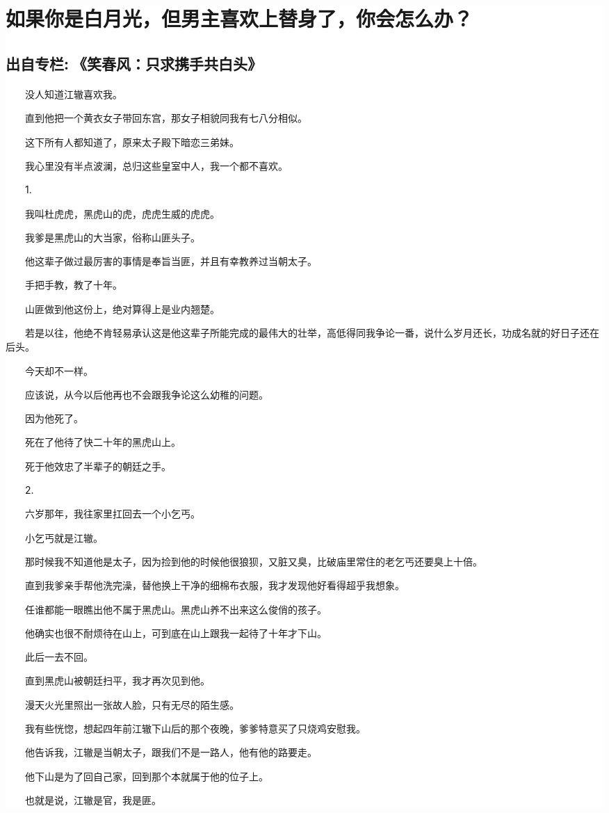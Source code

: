 # 如果你是白月光，但男主喜欢上替身了，你会怎么办？  
## 出自专栏: 《笑春风：只求携手共白头》  
&emsp;&emsp;没人知道江辙喜欢我。  
  
&emsp;&emsp;直到他把一个黄衣女子带回东宫，那女子相貌同我有七八分相似。  
  
&emsp;&emsp;这下所有人都知道了，原来太子殿下暗恋三弟妹。  
  
&emsp;&emsp;我心里没有半点波澜，总归这些皇室中人，我一个都不喜欢。  
  
&emsp;&emsp;1.  
  
&emsp;&emsp;我叫杜虎虎，黑虎山的虎，虎虎生威的虎虎。  
  
&emsp;&emsp;我爹是黑虎山的大当家，俗称山匪头子。  
  
&emsp;&emsp;他这辈子做过最厉害的事情是奉旨当匪，并且有幸教养过当朝太子。  
  
&emsp;&emsp;手把手教，教了十年。  
  
&emsp;&emsp;山匪做到他这份上，绝对算得上是业内翘楚。  
  
&emsp;&emsp;若是以往，他绝不肯轻易承认这是他这辈子所能完成的最伟大的壮举，高低得同我争论一番，说什么岁月还长，功成名就的好日子还在后头。  
  
&emsp;&emsp;今天却不一样。  
  
&emsp;&emsp;应该说，从今以后他再也不会跟我争论这么幼稚的问题。  
  
&emsp;&emsp;因为他死了。  
  
&emsp;&emsp;死在了他待了快二十年的黑虎山上。  
  
&emsp;&emsp;死于他效忠了半辈子的朝廷之手。  
  
&emsp;&emsp;2.  
  
&emsp;&emsp;六岁那年，我往家里扛回去一个小乞丐。  
  
&emsp;&emsp;小乞丐就是江辙。  
  
&emsp;&emsp;那时候我不知道他是太子，因为捡到他的时候他很狼狈，又脏又臭，比破庙里常住的老乞丐还要臭上十倍。  
  
&emsp;&emsp;直到我爹亲手帮他洗完澡，替他换上干净的细棉布衣服，我才发现他好看得超乎我想象。  
  
&emsp;&emsp;任谁都能一眼瞧出他不属于黑虎山。黑虎山养不出来这么俊俏的孩子。  
  
&emsp;&emsp;他确实也很不耐烦待在山上，可到底在山上跟我一起待了十年才下山。  
  
&emsp;&emsp;此后一去不回。  
  
&emsp;&emsp;直到黑虎山被朝廷扫平，我才再次见到他。  
  
&emsp;&emsp;漫天火光里照出一张故人脸，只有无尽的陌生感。  
  
&emsp;&emsp;我有些恍惚，想起四年前江辙下山后的那个夜晚，爹爹特意买了只烧鸡安慰我。  
  
&emsp;&emsp;他告诉我，江辙是当朝太子，跟我们不是一路人，他有他的路要走。  
  
&emsp;&emsp;他下山是为了回自己家，回到那个本就属于他的位子上。  
  
&emsp;&emsp;也就是说，江辙是官，我是匪。  
  